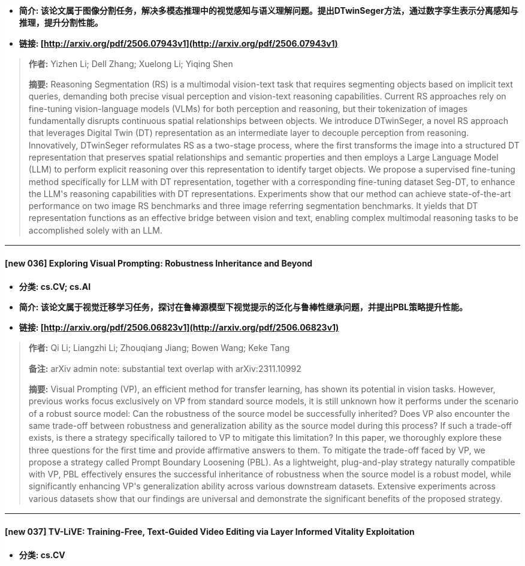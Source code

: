 - **简介: 该论文属于图像分割任务，解决多模态推理中的视觉感知与语义理解问题。提出DTwinSeger方法，通过数字孪生表示分离感知与推理，提升分割性能。**

- **链接: [http://arxiv.org/pdf/2506.07943v1](http://arxiv.org/pdf/2506.07943v1)**

> **作者:** Yizhen Li; Dell Zhang; Xuelong Li; Yiqing Shen
>
> **摘要:** Reasoning Segmentation (RS) is a multimodal vision-text task that requires segmenting objects based on implicit text queries, demanding both precise visual perception and vision-text reasoning capabilities. Current RS approaches rely on fine-tuning vision-language models (VLMs) for both perception and reasoning, but their tokenization of images fundamentally disrupts continuous spatial relationships between objects. We introduce DTwinSeger, a novel RS approach that leverages Digital Twin (DT) representation as an intermediate layer to decouple perception from reasoning. Innovatively, DTwinSeger reformulates RS as a two-stage process, where the first transforms the image into a structured DT representation that preserves spatial relationships and semantic properties and then employs a Large Language Model (LLM) to perform explicit reasoning over this representation to identify target objects. We propose a supervised fine-tuning method specifically for LLM with DT representation, together with a corresponding fine-tuning dataset Seg-DT, to enhance the LLM's reasoning capabilities with DT representations. Experiments show that our method can achieve state-of-the-art performance on two image RS benchmarks and three image referring segmentation benchmarks. It yields that DT representation functions as an effective bridge between vision and text, enabling complex multimodal reasoning tasks to be accomplished solely with an LLM.
>
---
#### [new 036] Exploring Visual Prompting: Robustness Inheritance and Beyond
- **分类: cs.CV; cs.AI**

- **简介: 该论文属于视觉迁移学习任务，探讨在鲁棒源模型下视觉提示的泛化与鲁棒性继承问题，并提出PBL策略提升性能。**

- **链接: [http://arxiv.org/pdf/2506.06823v1](http://arxiv.org/pdf/2506.06823v1)**

> **作者:** Qi Li; Liangzhi Li; Zhouqiang Jiang; Bowen Wang; Keke Tang
>
> **备注:** arXiv admin note: substantial text overlap with arXiv:2311.10992
>
> **摘要:** Visual Prompting (VP), an efficient method for transfer learning, has shown its potential in vision tasks. However, previous works focus exclusively on VP from standard source models, it is still unknown how it performs under the scenario of a robust source model: Can the robustness of the source model be successfully inherited? Does VP also encounter the same trade-off between robustness and generalization ability as the source model during this process? If such a trade-off exists, is there a strategy specifically tailored to VP to mitigate this limitation? In this paper, we thoroughly explore these three questions for the first time and provide affirmative answers to them. To mitigate the trade-off faced by VP, we propose a strategy called Prompt Boundary Loosening (PBL). As a lightweight, plug-and-play strategy naturally compatible with VP, PBL effectively ensures the successful inheritance of robustness when the source model is a robust model, while significantly enhancing VP's generalization ability across various downstream datasets. Extensive experiments across various datasets show that our findings are universal and demonstrate the significant benefits of the proposed strategy.
>
---
#### [new 037] TV-LiVE: Training-Free, Text-Guided Video Editing via Layer Informed Vitality Exploitation
- **分类: cs.CV**
